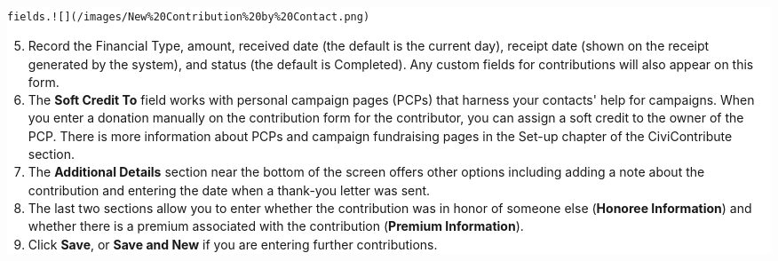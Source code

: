     fields.![](/images/New%20Contribution%20by%20Contact.png) 
     
5.  Record the Financial Type, amount, received date (the default is the
    current day), receipt date (shown on the receipt generated by the
    system), and status (the default is Completed). Any custom fields
    for contributions will also appear on this form.
6.  The **Soft Credit To** field works with personal campaign pages
    (PCPs) that harness your contacts' help for campaigns. When you
    enter a donation manually on the contribution form for the
    contributor, you can assign a soft credit to the owner of the PCP.
    There is more information about PCPs and campaign fundraising pages
    in the Set-up chapter of the CiviContribute section.
7.  The **Additional Details** section near the bottom of the screen
    offers other options including adding a note about the contribution
    and entering the date when a thank-you letter was sent.
8.  The last two sections allow you to enter whether the contribution
    was in honor of someone else (**Honoree Information**) and whether
    there is a premium associated with the contribution (**Premium
    Information**).
9.  Click **Save**, or **Save and New** if you are entering further
    contributions.
